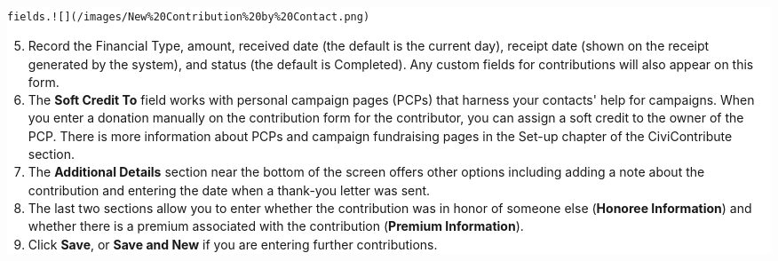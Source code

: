     fields.![](/images/New%20Contribution%20by%20Contact.png) 
     
5.  Record the Financial Type, amount, received date (the default is the
    current day), receipt date (shown on the receipt generated by the
    system), and status (the default is Completed). Any custom fields
    for contributions will also appear on this form.
6.  The **Soft Credit To** field works with personal campaign pages
    (PCPs) that harness your contacts' help for campaigns. When you
    enter a donation manually on the contribution form for the
    contributor, you can assign a soft credit to the owner of the PCP.
    There is more information about PCPs and campaign fundraising pages
    in the Set-up chapter of the CiviContribute section.
7.  The **Additional Details** section near the bottom of the screen
    offers other options including adding a note about the contribution
    and entering the date when a thank-you letter was sent.
8.  The last two sections allow you to enter whether the contribution
    was in honor of someone else (**Honoree Information**) and whether
    there is a premium associated with the contribution (**Premium
    Information**).
9.  Click **Save**, or **Save and New** if you are entering further
    contributions.
